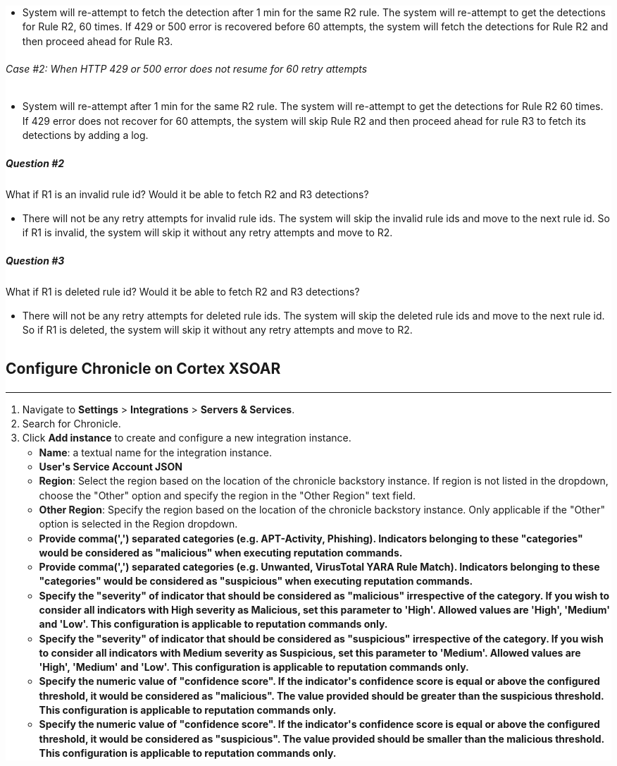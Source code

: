 - System will re-attempt to fetch the detection after 1 min for the same R2 rule. The system will re-attempt to get the detections for Rule R2, 60 times.
If 429 or 500 error is recovered before 60 attempts, the system will fetch the detections for Rule R2 and then proceed ahead for Rule R3.

###### Case #2: When HTTP 429 or 500 error does not resume for 60 retry attempts

- System will re-attempt after 1 min for the same R2 rule. The system will re-attempt to get the detections for Rule R2 60 times.
If 429 error does not recover for 60 attempts, the system will skip Rule R2 and then proceed ahead for rule R3 to fetch its detections by adding a log.

##### Question #2

What if R1 is an invalid rule id? Would it be able to fetch R2 and R3 detections?

- There will not be any retry attempts for invalid rule ids. The system will skip the invalid rule ids and move to the next rule id. So if R1 is invalid, the system will skip it without any retry attempts and move to R2.

##### Question #3

What if R1 is deleted rule id? Would it be able to fetch R2 and R3 detections?

- There will not be any retry attempts for deleted rule ids. The system will skip the deleted rule ids and move to the next rule id. So if R1 is deleted, the system will skip it without any retry attempts and move to R2.

## Configure Chronicle on Cortex XSOAR

---

1. Navigate to **Settings** > **Integrations** > **Servers & Services**.
2. Search for Chronicle.
3. Click **Add instance** to create and configure a new integration instance.
    - **Name**: a textual name for the integration instance.
    - **User's Service Account JSON**
    - **Region**: Select the region based on the location of the chronicle backstory instance. If region is not listed in the dropdown, choose the "Other" option and specify the region in the "Other Region" text field.
    - **Other Region**: Specify the region based on the location of the chronicle backstory instance. Only applicable if the "Other" option is selected in the Region dropdown.
    - **Provide comma(',') separated categories (e.g. APT-Activity, Phishing). Indicators belonging to these "categories" would be considered as "malicious" when executing reputation commands.**
    - **Provide comma(',') separated categories (e.g. Unwanted, VirusTotal YARA Rule Match). Indicators belonging to these "categories" would be considered as "suspicious" when executing reputation commands.**
    - **Specify the "severity" of indicator that should be considered as "malicious" irrespective of the category.  If you wish to consider all indicators with High severity as Malicious, set this parameter to 'High'. Allowed values are 'High', 'Medium' and 'Low'. This configuration is applicable to reputation commands only.**
    - **Specify the "severity" of indicator that should be considered as "suspicious" irrespective of the category. If you wish to consider all indicators with Medium severity as Suspicious, set this parameter to 'Medium'. Allowed values are 'High', 'Medium' and 'Low'. This configuration is applicable to reputation commands only.**
    - **Specify the numeric value of "confidence score". If the indicator's confidence score is equal or above the configured threshold, it would be considered as "malicious". The value provided should be greater than the suspicious threshold. This configuration is applicable to reputation commands only.**
    - **Specify the numeric value of "confidence score". If the indicator's confidence score is equal or above the configured threshold, it would be considered as "suspicious". The value provided should be smaller than the malicious threshold. This configuration is applicable to reputation commands only.**